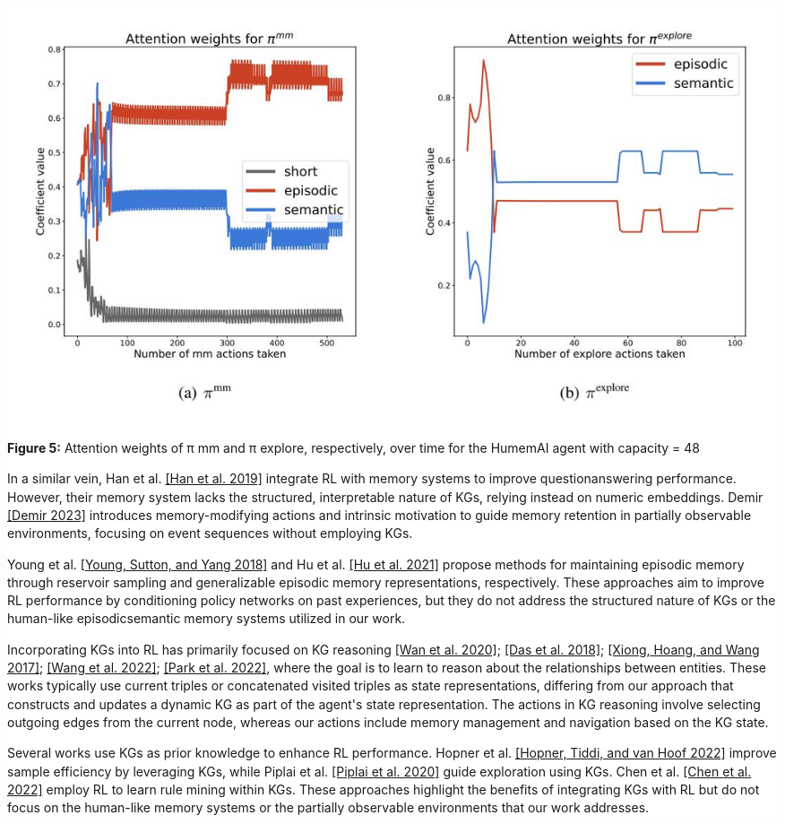 ![The image displays two line graphs visualizing attention weights over time for two different policies, π^mm^ and π^explore^. Graph (a) shows the "short," "episodic," and "semantic" attention weights changing over the number of π^mm^ actions. Graph (b) shows "episodic" and "semantic" weights for π^explore^ actions. The graphs illustrate the evolution of attention weight values across different policy types and actions, likely to demonstrate the model's learning process or behavior.](_page_7_Figure_0.jpeg)

**Figure 5:** Attention weights of π mm and π explore, respectively, over time for the HumemAI agent with capacity = 48

In a similar vein, Han et al. [[Han et al. 2019]](#ref-Han-2019) integrate RL with memory systems to improve questionanswering performance. However, their memory system lacks the structured, interpretable nature of KGs, relying instead on numeric embeddings. Demir [[Demir 2023]](#ref-Demir-2023) introduces memory-modifying actions and intrinsic motivation to guide memory retention in partially observable environments, focusing on event sequences without employing KGs.

Young et al. [[Young, Sutton, and Yang 2018]](#ref-Young-2018) and Hu et al. [[Hu et al. 2021]](#ref-Hu-2021) propose methods for maintaining episodic memory through reservoir sampling and generalizable episodic memory representations, respectively. These approaches aim to improve RL performance by conditioning policy networks on past experiences, but they do not address the structured nature of KGs or the human-like episodicsemantic memory systems utilized in our work.

Incorporating KGs into RL has primarily focused on KG reasoning [[Wan et al. 2020]](#ref-Wan-2020); [[Das et al. 2018]](#ref-Das-2018); [[Xiong, Hoang, and Wang 2017]](#ref-Xiong-2017); [[Wang et al. 2022]](#ref-Wang-2022); [[Park et al. 2022]](#ref-Park-2022), where the goal is to learn to reason about the relationships between entities. These works typically use current triples or concatenated visited triples as state representations, differing from our approach that constructs and updates a dynamic KG as part of the agent's state representation. The actions in KG reasoning involve selecting outgoing edges from the current node, whereas our actions include memory management and navigation based on the KG state.

Several works use KGs as prior knowledge to enhance RL performance. Hopner et al. [[Hopner, Tiddi, and van Hoof 2022]](#ref-Hopner-2022) improve sample efficiency by leveraging KGs, while Piplai et al. [[Piplai et al. 2020]](#ref-Piplai-2020) guide exploration using KGs. Chen et al. [[Chen et al. 2022]](#ref-Chen-2022) employ RL to learn rule mining within KGs. These approaches highlight the benefits of integrating KGs with RL but do not focus on the human-like memory systems or the partially observable environments that our work addresses.

